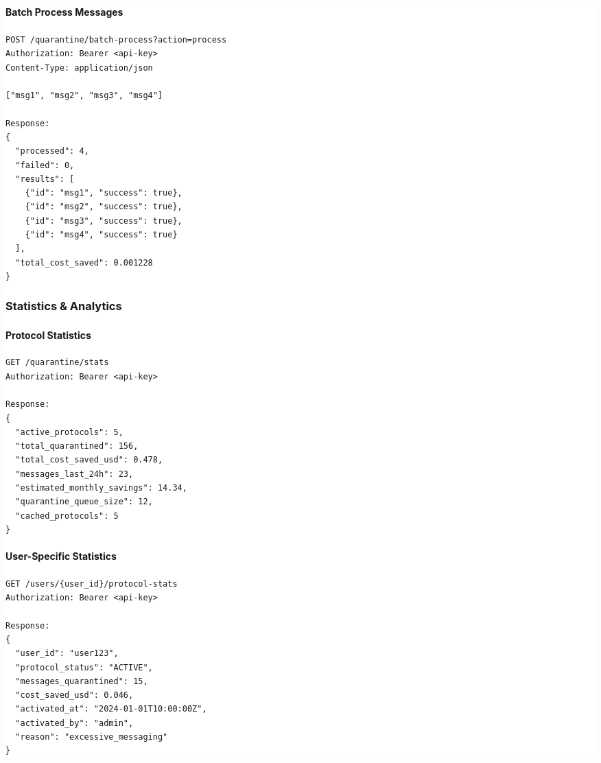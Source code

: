 #### Batch Process Messages
```http
POST /quarantine/batch-process?action=process
Authorization: Bearer <api-key>
Content-Type: application/json

["msg1", "msg2", "msg3", "msg4"]

Response:
{
  "processed": 4,
  "failed": 0,
  "results": [
    {"id": "msg1", "success": true},
    {"id": "msg2", "success": true},
    {"id": "msg3", "success": true},
    {"id": "msg4", "success": true}
  ],
  "total_cost_saved": 0.001228
}
```

### Statistics & Analytics

#### Protocol Statistics
```http
GET /quarantine/stats
Authorization: Bearer <api-key>

Response:
{
  "active_protocols": 5,
  "total_quarantined": 156,
  "total_cost_saved_usd": 0.478,
  "messages_last_24h": 23,
  "estimated_monthly_savings": 14.34,
  "quarantine_queue_size": 12,
  "cached_protocols": 5
}
```

#### User-Specific Statistics
```http
GET /users/{user_id}/protocol-stats
Authorization: Bearer <api-key>

Response:
{
  "user_id": "user123",
  "protocol_status": "ACTIVE",
  "messages_quarantined": 15,
  "cost_saved_usd": 0.046,
  "activated_at": "2024-01-01T10:00:00Z",
  "activated_by": "admin",
  "reason": "excessive_messaging"
}
```
